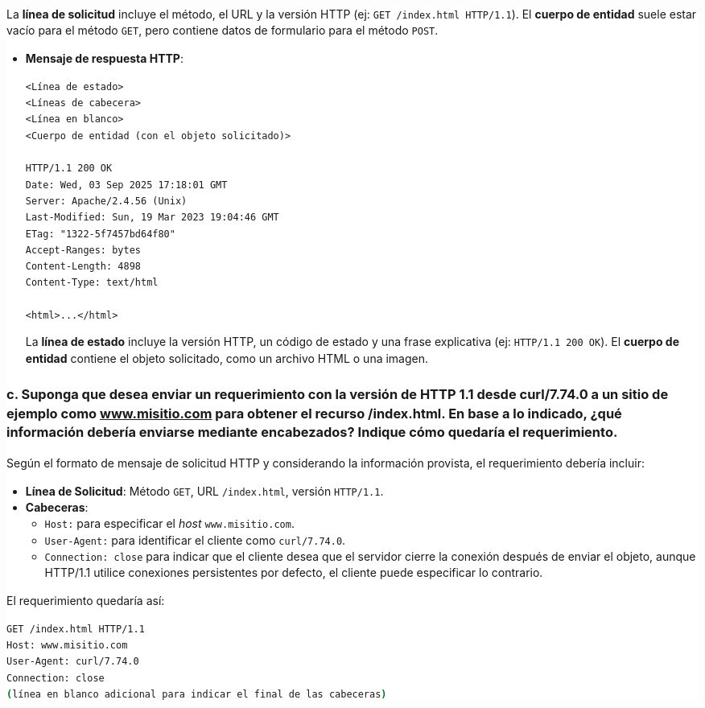   La **línea de solicitud** incluye el método, el URL y la versión HTTP (ej: `GET /index.html HTTP/1.1`). El **cuerpo de entidad** suele estar vacío para el método `GET`, pero contiene datos de formulario para el método `POST`.

- **Mensaje de respuesta HTTP**:

  ```
  <Línea de estado>
  <Líneas de cabecera>
  <Línea en blanco>
  <Cuerpo de entidad (con el objeto solicitado)>

  HTTP/1.1 200 OK
  Date: Wed, 03 Sep 2025 17:18:01 GMT
  Server: Apache/2.4.56 (Unix)
  Last-Modified: Sun, 19 Mar 2023 19:04:46 GMT
  ETag: "1322-5f7457bd64f80"
  Accept-Ranges: bytes
  Content-Length: 4898
  Content-Type: text/html

  <html>...</html>
  ```

  La **línea de estado** incluye la versión HTTP, un código de estado y una frase explicativa (ej: `HTTP/1.1 200 OK`). El **cuerpo de entidad** contiene el objeto solicitado, como un archivo HTML o una imagen.

### c. Suponga que desea enviar un requerimiento con la versión de HTTP 1.1 desde curl/7.74.0 a un sitio de ejemplo como www.misitio.com para obtener el recurso /index.html. En base a lo indicado, ¿qué información debería enviarse mediante encabezados? Indique cómo quedaría el requerimiento.

Según el formato de mensaje de solicitud HTTP y considerando la información provista, el requerimiento debería incluir:

- **Línea de Solicitud**: Método `GET`, URL `/index.html`, versión `HTTP/1.1`.
- **Cabeceras**:
  - `Host:` para especificar el _host_ `www.misitio.com`.
  - `User-Agent:` para identificar el cliente como `curl/7.74.0`.
  - `Connection: close` para indicar que el cliente desea que el servidor cierre la conexión después de enviar el objeto, aunque HTTP/1.1 utilice conexiones persistentes por defecto, el cliente puede especificar lo contrario.

El requerimiento quedaría así:

```bash
GET /index.html HTTP/1.1
Host: www.misitio.com
User-Agent: curl/7.74.0
Connection: close
(línea en blanco adicional para indicar el final de las cabeceras)
```
